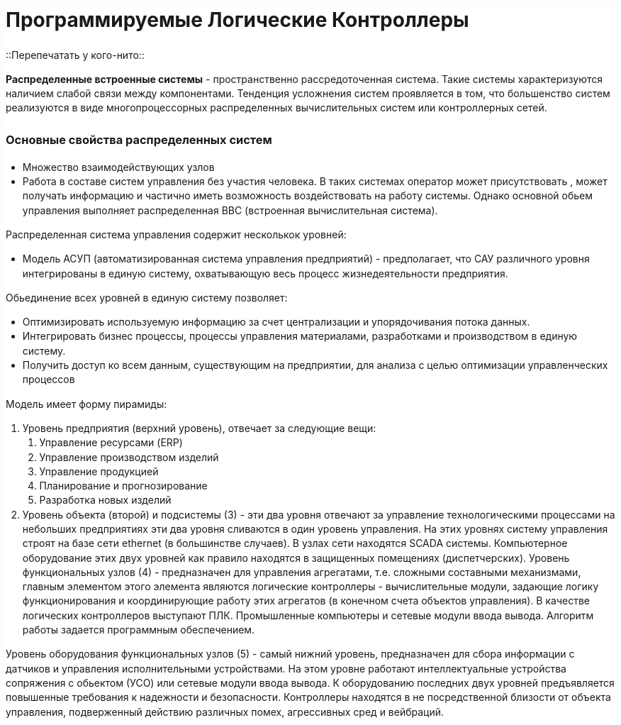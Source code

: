# Программируемые Логические Контроллеры
::Перепечатать   у кого-нито::

**Распределенные встроенные системы** -  пространственно рассредоточенная система. Такие системы характеризуются наличием слабой связи между компонентами. Тенденция усложнения  систем проявляется в том,  что большенство систем реализуются в виде многопроцессорных распределенных вычислительных систем или контроллерных сетей.

### Основные свойства распределенных систем

- Множество взаимодействующих узлов
- Работа в составе систем управления без участия человека. В таких системах оператор может присутствовать ,  может получать информацию и  частично иметь  возможность воздействовать на работу системы. Однако основной обьем  управления  выполняет распределенная ВВС (встроенная вычислительная система). 

Распределенная система управления содержит несколькок уровней:

- Модель АСУП (автоматизированная система управления предприятий) - предполагает, что САУ различного уровня интегрированы в единую систему, охватывающую весь процесс жизнедеятельности предприятия.

Обьединение всех уровней в единую систему позволяет:

- Оптимизировать используемую информацию за счет централизации и  упорядочивания  потока данных.
- Интегрировать бизнес процессы, процессы управления  материалами, разработками и  производством в единую систему.
- Получить доступ ко всем  данным, существующим на предприятии, для анализа с  целью оптимизации управленческих процессов

Модель имеет форму пирамиды:

1.  Уровень предприятия  (верхний  уровень), отвечает за следующие вещи:
	1. Управление  ресурсами (ERP)
	2. Управление производством изделий
	3. Управление  продукцией
	4. Планирование и   прогнозирование 
	5. Разработка новых изделий
2. Уровень объекта (второй) и подсистемы (3) - эти два уровня отвечают за управление технологическими  процессами на небольших  предприятиях эти два уровня сливаются в один уровень управления.  На этих уровнях систему  управления строят на базе сети ethernet (в большинстве случаев). В узлах сети находятся SCADA системы. Компьютерное оборудование  этих двух уровней как правило находятся в защищенных помещениях (диспетчерских). Уровень функциональных узлов (4) - предназначен для управления агрегатами, т.е. сложными составными механизмами, главным элементом этого элемента являются логические контроллеры - вычислительные модули, задающие логику функционирования и координирующие работу этих агрегатов (в конечном счета  объектов управления). В качестве логических контроллеров выступают ПЛК. Промышленные компьютеры и сетевые модули ввода вывода. Алгоритм работы задается программным обеспечением. 

Уровень оборудования функциональных узлов (5) - самый нижний уровень, предназначен для сбора  информации с датчиков и управления исполнительными устройствами. На этом уровне работают интеллектуальные  устройства  сопряжения с обьектом (УСО)  или  сетевые модули ввода вывода. К  оборудованию последних двух уровней предъявляется повышенные требования к надежности и безопасности. Контроллеры находятся  в не посредственной близости от объекта управления, подверженный действию различных помех, агрессивных сред и вейбраций. 
